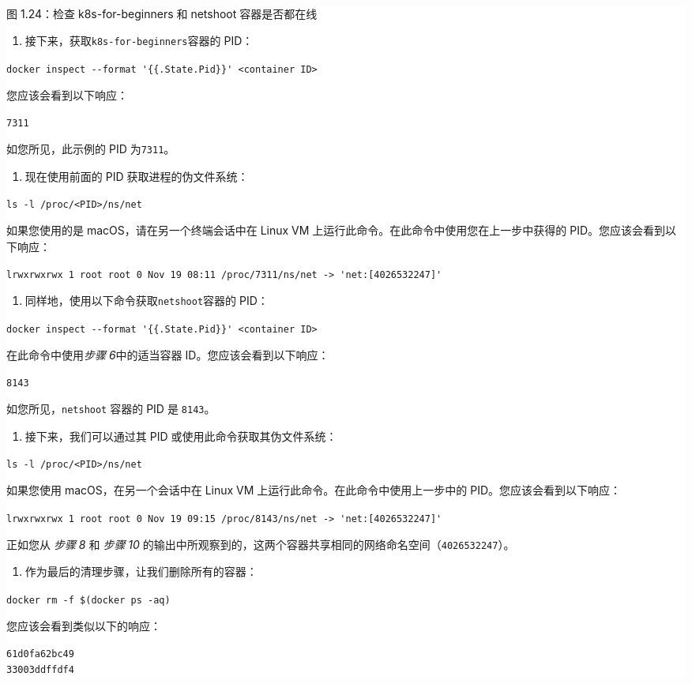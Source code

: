 图 1.24：检查 k8s-for-beginners 和 netshoot 容器是否都在线

1.  接下来，获取`k8s-for-beginners`容器的 PID：

```
docker inspect --format '{{.State.Pid}}' <container ID>
```

您应该会看到以下响应：

```
7311
```

如您所见，此示例的 PID 为`7311`。

1.  现在使用前面的 PID 获取进程的伪文件系统：

```
ls -l /proc/<PID>/ns/net
```

如果您使用的是 macOS，请在另一个终端会话中在 Linux VM 上运行此命令。在此命令中使用您在上一步中获得的 PID。您应该会看到以下响应：

```
lrwxrwxrwx 1 root root 0 Nov 19 08:11 /proc/7311/ns/net -> 'net:[4026532247]'
```

1.  同样地，使用以下命令获取`netshoot`容器的 PID：

```
docker inspect --format '{{.State.Pid}}' <container ID>
```

在此命令中使用*步骤 6*中的适当容器 ID。您应该会看到以下响应：

```
8143
```

如您所见，`netshoot` 容器的 PID 是 `8143`。

1.  接下来，我们可以通过其 PID 或使用此命令获取其伪文件系统：

```
ls -l /proc/<PID>/ns/net
```

如果您使用 macOS，在另一个会话中在 Linux VM 上运行此命令。在此命令中使用上一步中的 PID。您应该会看到以下响应：

```
lrwxrwxrwx 1 root root 0 Nov 19 09:15 /proc/8143/ns/net -> 'net:[4026532247]'
```

正如您从 *步骤 8* 和 *步骤 10* 的输出中所观察到的，这两个容器共享相同的网络命名空间（`4026532247`）。

1.  作为最后的清理步骤，让我们删除所有的容器：

```
docker rm -f $(docker ps -aq)
```

您应该会看到类似以下的响应：

```
61d0fa62bc49
33003ddffdf4
```
